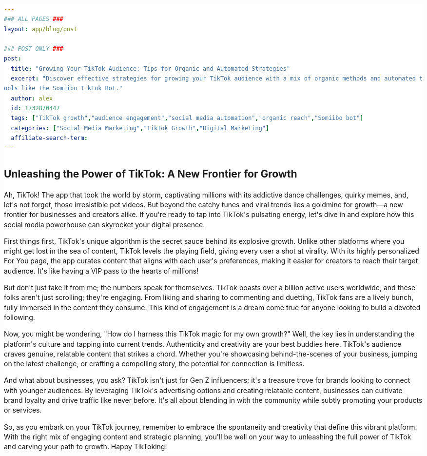 ```yaml
---
### ALL PAGES ###
layout: app/blog/post

### POST ONLY ###
post:
  title: "Growing Your TikTok Audience: Tips for Organic and Automated Strategies"
  excerpt: "Discover effective strategies for growing your TikTok audience with a mix of organic methods and automated tools like the Somiibo TikTok Bot."
  author: alex
  id: 1732870447
  tags: ["TikTok growth","audience engagement","social media automation","organic reach","Somiibo bot"]
  categories: ["Social Media Marketing","TikTok Growth","Digital Marketing"]
  affiliate-search-term: 
---
```


## Unleashing the Power of TikTok: A New Frontier for Growth

Ah, TikTok! The app that took the world by storm, captivating millions with its addictive dance challenges, quirky memes, and, let's not forget, those irresistible pet videos. But beyond the catchy tunes and viral trends lies a goldmine for growth—a new frontier for businesses and creators alike. If you're ready to tap into TikTok's pulsating energy, let's dive in and explore how this social media powerhouse can skyrocket your digital presence.

First things first, TikTok's unique algorithm is the secret sauce behind its explosive growth. Unlike other platforms where you might get lost in the sea of content, TikTok levels the playing field, giving every user a shot at virality. With its highly personalized For You page, the app curates content that aligns with each user's preferences, making it easier for creators to reach their target audience. It's like having a VIP pass to the hearts of millions!

But don't just take it from me; the numbers speak for themselves. TikTok boasts over a billion active users worldwide, and these folks aren't just scrolling; they're engaging. From liking and sharing to commenting and duetting, TikTok fans are a lively bunch, fully immersed in the content they consume. This kind of engagement is a dream come true for anyone looking to build a devoted following.

Now, you might be wondering, "How do I harness this TikTok magic for my own growth?" Well, the key lies in understanding the platform's culture and tapping into current trends. Authenticity and creativity are your best buddies here. TikTok's audience craves genuine, relatable content that strikes a chord. Whether you're showcasing behind-the-scenes of your business, jumping on the latest challenge, or crafting a compelling story, the potential for connection is limitless.

And what about businesses, you ask? TikTok isn't just for Gen Z influencers; it's a treasure trove for brands looking to connect with younger audiences. By leveraging TikTok's advertising options and creating relatable content, businesses can cultivate brand loyalty and drive traffic like never before. It's all about blending in with the community while subtly promoting your products or services.

So, as you embark on your TikTok journey, remember to embrace the spontaneity and creativity that define this vibrant platform. With the right mix of engaging content and strategic planning, you'll be well on your way to unleashing the full power of TikTok and carving your path to growth. Happy TikToking!
